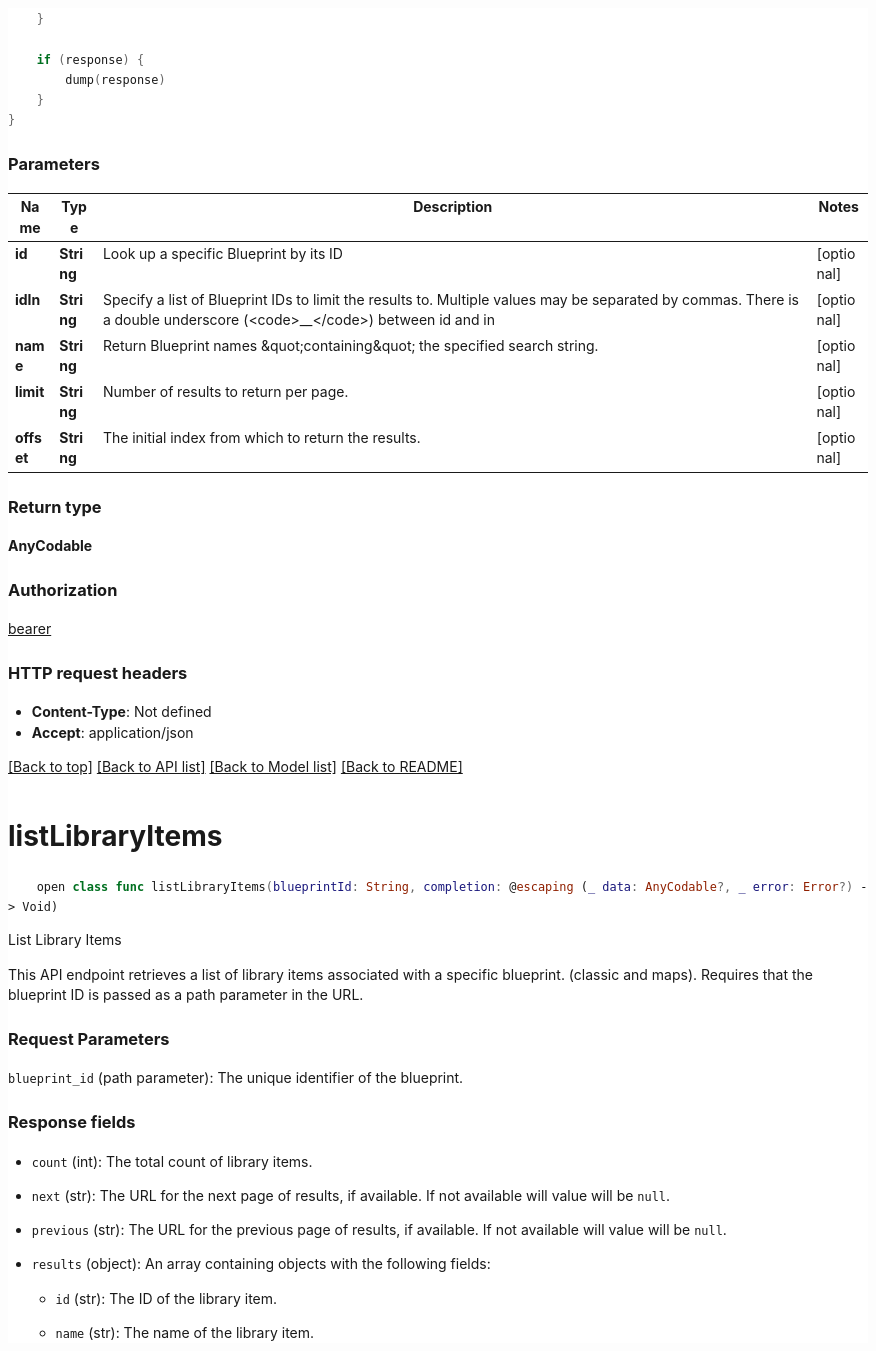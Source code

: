 ```swift
    }

    if (response) {
        dump(response)
    }
}
```

### Parameters

Name | Type | Description  | Notes
------------- | ------------- | ------------- | -------------
 **id** | **String** | Look up a specific Blueprint by its ID | [optional] 
 **idIn** | **String** | Specify a list of Blueprint IDs to limit the results to.  Multiple values may be separated by commas. There is a double underscore (&lt;code&gt;__&lt;/code&gt;) between id and in | [optional] 
 **name** | **String** | Return Blueprint names &amp;quot;containing&amp;quot; the specified search string. | [optional] 
 **limit** | **String** | Number of results to return per page. | [optional] 
 **offset** | **String** | The initial index from which to return the results. | [optional] 

### Return type

**AnyCodable**

### Authorization

[bearer](../README.md#bearer)

### HTTP request headers

 - **Content-Type**: Not defined
 - **Accept**: application/json

[[Back to top]](#) [[Back to API list]](../README.md#documentation-for-api-endpoints) [[Back to Model list]](../README.md#documentation-for-models) [[Back to README]](../README.md)

# **listLibraryItems**
```swift
    open class func listLibraryItems(blueprintId: String, completion: @escaping (_ data: AnyCodable?, _ error: Error?) -> Void)
```

List Library Items

<p>This API endpoint retrieves a list of library items associated with a specific blueprint. (classic and maps). Requires that the blueprint ID is passed as a path parameter in the URL.</p> <h3 id=&quot;request-parameters&quot;>Request Parameters</h3> <p><code>blueprint_id</code> (path parameter): The unique identifier of the blueprint.</p> <h3 id=&quot;response-fields&quot;>Response fields</h3> <ul> <li><p><code>count</code> (int): The total count of library items.</p> </li> <li><p><code>next</code> (str): The URL for the next page of results, if available. If not available will value will be <code>null</code>.</p> </li> <li><p><code>previous</code> (str): The URL for the previous page of results, if available. If not available will value will be <code>null</code>.</p> </li> <li><p><code>results</code> (object): An array containing objects with the following fields:</p> <ul> <li><p><code>id</code> (str): The ID of the library item.</p> </li> <li><p><code>name</code> (str): The name of the library item.</p> </li> </ul> </li> </ul>
